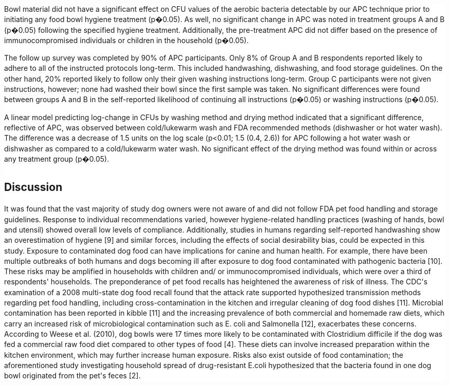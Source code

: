 Bowl material did not have a significant effect on CFU values of the aerobic bacteria detectable by our APC technique prior to initiating any food bowl hygiene treatment (p�0.05). As well, no significant change in APC was noted in treatment groups A and B (p�0.05) following the specified hygiene treatment. Additionally, the pre-treatment APC did not differ based on the presence of immunocompromised individuals or children in the household (p�0.05).

The follow up survey was completed by 90% of APC participants. Only 8% of Group A and B respondents reported likely to adhere to all of the instructed protocols long-term. This included handwashing, dishwashing, and food storage guidelines. On the other hand, 20% reported likely to follow only their given washing instructions long-term. Group C participants were not given instructions, however; none had washed their bowl since the first sample was taken. No significant differences were found between groups A and B in the self-reported likelihood of continuing all instructions (p�0.05) or washing instructions (p�0.05).

A linear model predicting log-change in CFUs by washing method and drying method indicated that a significant difference, reflective of APC, was observed between cold/lukewarm wash and FDA recommended methods (dishwasher or hot water wash). The difference was a decrease of 1.5 units on the log scale (p<0.01; 1.5 (0.4, 2.6)) for APC following a hot water wash or dishwasher as compared to a cold/lukewarm water wash. No significant effect of the drying method was found within or across any treatment group (p�0.05).


## Discussion

It was found that the vast majority of study dog owners were not aware of and did not follow FDA pet food handling and storage guidelines. Response to individual recommendations varied, however hygiene-related handling practices (washing of hands, bowl and utensil) showed overall low levels of compliance. Additionally, studies in humans regarding self-reported handwashing show an overestimation of hygiene [9] and similar forces, including the effects of social desirability bias, could be expected in this study. Exposure to contaminated dog food can have implications for canine and human health. For example, there have been multiple outbreaks of both humans and dogs becoming ill after exposure to dog food contaminated with pathogenic bacteria [10]. These risks may be amplified in households with children and/ or immunocompromised individuals, which were over a third of respondents' households. The preponderance of pet food recalls has heightened the awareness of risk of illness. The CDC's examination of a 2008 multi-state dog food recall found that the attack rate supported hypothesized transmission methods regarding pet food handling, including cross-contamination in the kitchen and irregular cleaning of dog food dishes [11]. Microbial contamination has been reported in kibble [11] and the increasing prevalence of both commercial and homemade raw diets, which carry an increased risk of microbiological contamination such as E. coli and Salmonella [12], exacerbates these concerns. According to Weese et al. (2010), dog bowls were 17 times more likely to be contaminated with Clostridium difficile if the dog was fed a commercial raw food diet compared to other types of food [4]. These diets can involve increased preparation within the kitchen environment, which may further increase human exposure. Risks also exist outside of food contamination; the aforementioned study investigating household spread of drug-resistant E.coli hypothesized that the bacteria found in one dog bowl originated from the pet's feces [2].
